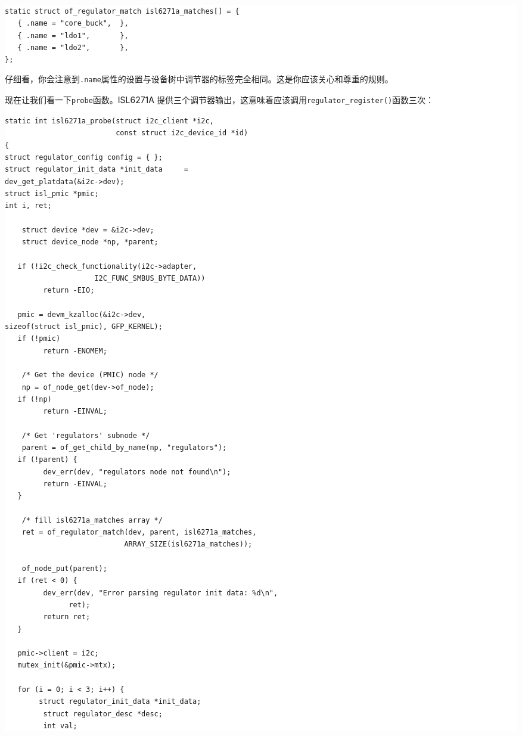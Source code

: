 ```
static struct of_regulator_match isl6271a_matches[] = { 
   { .name = "core_buck",  }, 
   { .name = "ldo1",       }, 
   { .name = "ldo2",       }, 
}; 
```

仔细看，你会注意到`.name`属性的设置与设备树中调节器的标签完全相同。这是你应该关心和尊重的规则。

现在让我们看一下`probe`函数。ISL6271A 提供三个调节器输出，这意味着应该调用`regulator_register()`函数三次：

```
static int isl6271a_probe(struct i2c_client *i2c, 
                          const struct i2c_device_id *id) 
{ 
struct regulator_config config = { }; 
struct regulator_init_data *init_data     = 
dev_get_platdata(&i2c->dev); 
struct isl_pmic *pmic; 
int i, ret; 

    struct device *dev = &i2c->dev; 
    struct device_node *np, *parent; 

   if (!i2c_check_functionality(i2c->adapter, 
                     I2C_FUNC_SMBUS_BYTE_DATA)) 
         return -EIO; 

   pmic = devm_kzalloc(&i2c->dev, 
sizeof(struct isl_pmic), GFP_KERNEL); 
   if (!pmic) 
         return -ENOMEM; 

    /* Get the device (PMIC) node */ 
    np = of_node_get(dev->of_node); 
   if (!np) 
         return -EINVAL; 

    /* Get 'regulators' subnode */ 
    parent = of_get_child_by_name(np, "regulators"); 
   if (!parent) { 
         dev_err(dev, "regulators node not found\n"); 
         return -EINVAL; 
   } 

    /* fill isl6271a_matches array */ 
    ret = of_regulator_match(dev, parent, isl6271a_matches, 
                            ARRAY_SIZE(isl6271a_matches)); 

    of_node_put(parent); 
   if (ret < 0) { 
         dev_err(dev, "Error parsing regulator init data: %d\n", 
               ret); 
         return ret; 
   } 

   pmic->client = i2c; 
   mutex_init(&pmic->mtx); 

   for (i = 0; i < 3; i++) { 
        struct regulator_init_data *init_data; 
         struct regulator_desc *desc; 
         int val; 

```